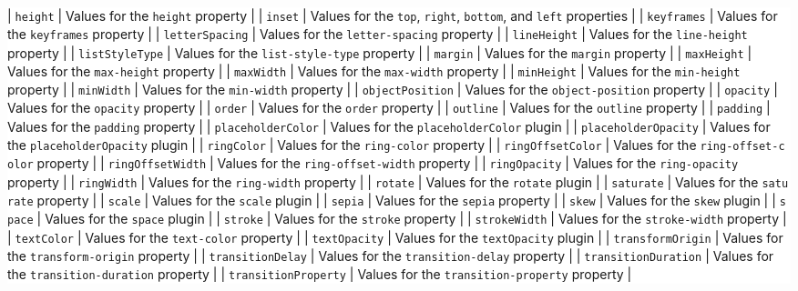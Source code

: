 | `height`                   | Values for the `height` property                             |
| `inset`                    | Values for the `top`, `right`, `bottom`, and `left` properties |
| `keyframes`                | Values for the `keyframes` property                          |
| `letterSpacing`            | Values for the `letter-spacing` property                     |
| `lineHeight`               | Values for the `line-height` property                        |
| `listStyleType`            | Values for the `list-style-type` property                    |
| `margin`                   | Values for the `margin` property                             |
| `maxHeight`                | Values for the `max-height` property                         |
| `maxWidth`                 | Values for the `max-width` property                          |
| `minHeight`                | Values for the `min-height` property                         |
| `minWidth`                 | Values for the `min-width` property                          |
| `objectPosition`           | Values for the `object-position` property                    |
| `opacity`                  | Values for the `opacity` property                            |
| `order`                    | Values for the `order` property                              |
| `outline`                  | Values for the `outline` property                            |
| `padding`                  | Values for the `padding` property                            |
| `placeholderColor`         | Values for the `placeholderColor` plugin                     |
| `placeholderOpacity`       | Values for the `placeholderOpacity` plugin                   |
| `ringColor`                | Values for the `ring-color` property                         |
| `ringOffsetColor`          | Values for the `ring-offset-color` property                  |
| `ringOffsetWidth`          | Values for the `ring-offset-width` property                  |
| `ringOpacity`              | Values for the `ring-opacity` property                       |
| `ringWidth`                | Values for the `ring-width` property                         |
| `rotate`                   | Values for the `rotate` plugin                               |
| `saturate`                 | Values for the `saturate` property                           |
| `scale`                    | Values for the `scale` plugin                                |
| `sepia`                    | Values for the `sepia` property                              |
| `skew`                     | Values for the `skew` plugin                                 |
| `space`                    | Values for the `space` plugin                                |
| `stroke`                   | Values for the `stroke` property                             |
| `strokeWidth`              | Values for the `stroke-width` property                       |
| `textColor`                | Values for the `text-color` property                         |
| `textOpacity`              | Values for the `textOpacity` plugin                          |
| `transformOrigin`          | Values for the `transform-origin` property                   |
| `transitionDelay`          | Values for the `transition-delay` property                   |
| `transitionDuration`       | Values for the `transition-duration` property                |
| `transitionProperty`       | Values for the `transition-property` property                |